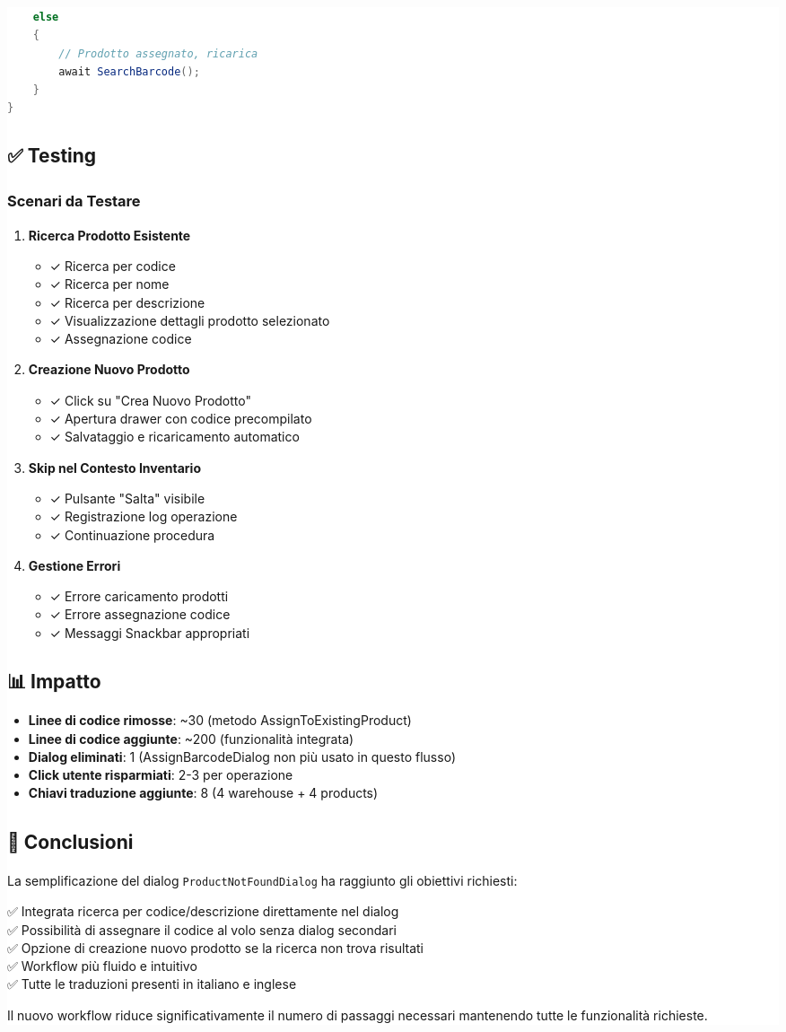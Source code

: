```csharp
    else
    {
        // Prodotto assegnato, ricarica
        await SearchBarcode();
    }
}
```

## ✅ Testing

### Scenari da Testare

1. **Ricerca Prodotto Esistente**
   - ✓ Ricerca per codice
   - ✓ Ricerca per nome
   - ✓ Ricerca per descrizione
   - ✓ Visualizzazione dettagli prodotto selezionato
   - ✓ Assegnazione codice

2. **Creazione Nuovo Prodotto**
   - ✓ Click su "Crea Nuovo Prodotto"
   - ✓ Apertura drawer con codice precompilato
   - ✓ Salvataggio e ricaricamento automatico

3. **Skip nel Contesto Inventario**
   - ✓ Pulsante "Salta" visibile
   - ✓ Registrazione log operazione
   - ✓ Continuazione procedura

4. **Gestione Errori**
   - ✓ Errore caricamento prodotti
   - ✓ Errore assegnazione codice
   - ✓ Messaggi Snackbar appropriati

## 📊 Impatto

- **Linee di codice rimosse**: ~30 (metodo AssignToExistingProduct)
- **Linee di codice aggiunte**: ~200 (funzionalità integrata)
- **Dialog eliminati**: 1 (AssignBarcodeDialog non più usato in questo flusso)
- **Click utente risparmiati**: 2-3 per operazione
- **Chiavi traduzione aggiunte**: 8 (4 warehouse + 4 products)

## 🎯 Conclusioni

La semplificazione del dialog `ProductNotFoundDialog` ha raggiunto gli obiettivi richiesti:

✅ Integrata ricerca per codice/descrizione direttamente nel dialog  
✅ Possibilità di assegnare il codice al volo senza dialog secondari  
✅ Opzione di creazione nuovo prodotto se la ricerca non trova risultati  
✅ Workflow più fluido e intuitivo  
✅ Tutte le traduzioni presenti in italiano e inglese  

Il nuovo workflow riduce significativamente il numero di passaggi necessari mantenendo tutte le funzionalità richieste.

